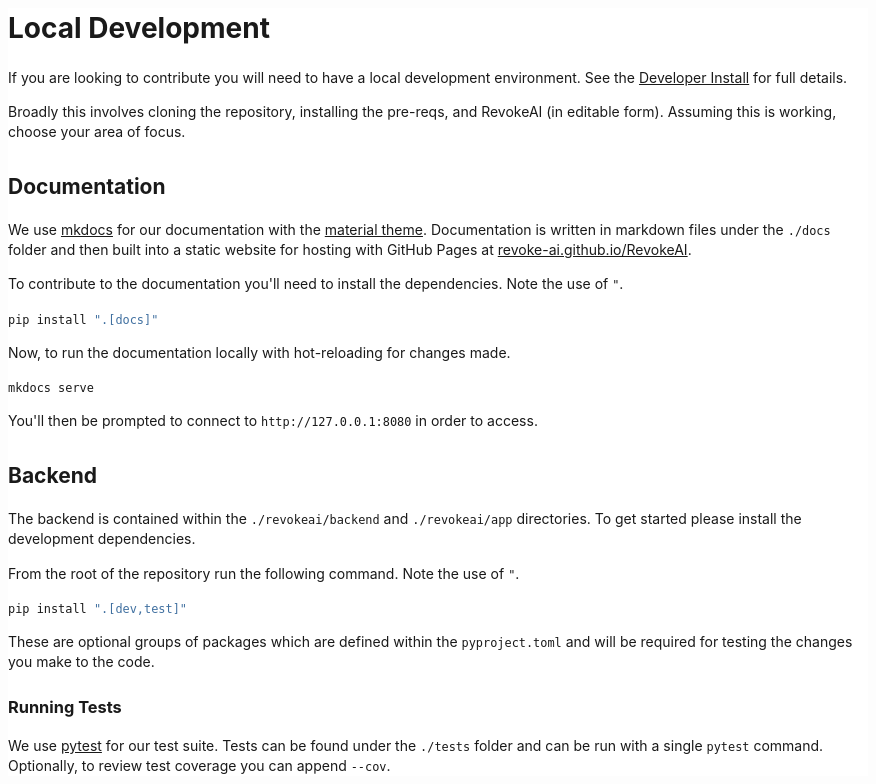 # Local Development

If you are looking to contribute you will need to have a local development
environment. See the
[Developer Install](../installation/020_INSTALL_MANUAL.md#developer-install) for
full details.

Broadly this involves cloning the repository, installing the pre-reqs, and
RevokeAI (in editable form). Assuming this is working, choose your area of
focus.

## Documentation

We use [mkdocs](https://www.mkdocs.org) for our documentation with the
[material theme](https://squidfunk.github.io/mkdocs-material/). Documentation is
written in markdown files under the `./docs` folder and then built into a static
website for hosting with GitHub Pages at
[revoke-ai.github.io/RevokeAI](https://revoke-ai.github.io/RevokeAI).

To contribute to the documentation you'll need to install the dependencies. Note
the use of `"`.

```zsh
pip install ".[docs]"
```

Now, to run the documentation locally with hot-reloading for changes made.

```zsh
mkdocs serve
```

You'll then be prompted to connect to `http://127.0.0.1:8080` in order to
access.

## Backend

The backend is contained within the `./revokeai/backend` and `./revokeai/app` directories.
To get started please install the development dependencies.

From the root of the repository run the following command. Note the use of `"`.

```zsh
pip install ".[dev,test]"
```

These are optional groups of packages which are defined within the `pyproject.toml`
and will be required for testing the changes you make to the code.

### Running Tests

We use [pytest](https://docs.pytest.org/en/7.2.x/) for our test suite. Tests can
be found under the `./tests` folder and can be run with a single `pytest`
command. Optionally, to review test coverage you can append `--cov`.
